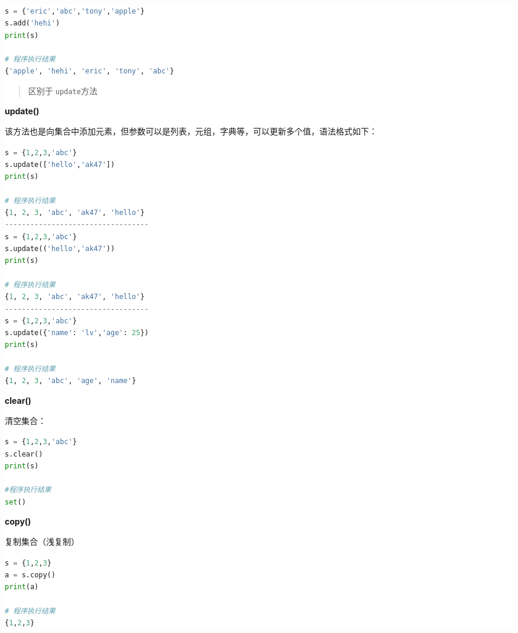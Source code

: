 ```python
s = {'eric','abc','tony','apple'}
s.add('hehi')
print(s)

# 程序执行结果
{'apple', 'hehi', 'eric', 'tony', 'abc'}
```

> 区别于 `update`方法

 **update()**

该方法也是向集合中添加元素，但参数可以是列表，元组，字典等，可以更新多个值，语法格式如下：

```python
s = {1,2,3,'abc'}
s.update(['hello','ak47'])
print(s)

# 程序执行结果
{1, 2, 3, 'abc', 'ak47', 'hello'}
----------------------------------
s = {1,2,3,'abc'}
s.update(('hello','ak47'))
print(s)

# 程序执行结果
{1, 2, 3, 'abc', 'ak47', 'hello'}
----------------------------------
s = {1,2,3,'abc'}
s.update({'name': 'lv','age': 25})
print(s)

# 程序执行结果
{1, 2, 3, 'abc', 'age', 'name'}
```

**clear()**

清空集合：

```python
s = {1,2,3,'abc'}
s.clear()
print(s)

#程序执行结果
set()
```

**copy()**

复制集合（浅复制）

```python
s = {1,2,3}
a = s.copy()
print(a)

# 程序执行结果
{1,2,3}
```

